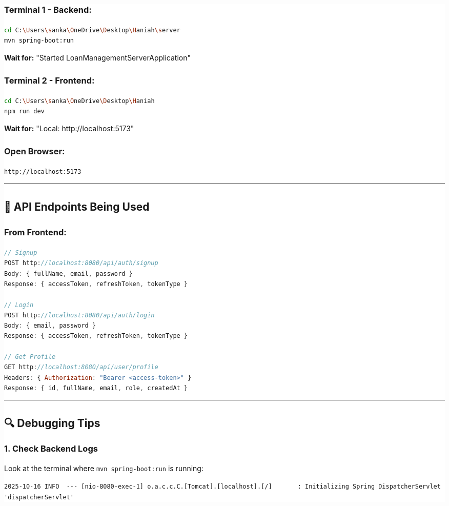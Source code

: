 ### **Terminal 1 - Backend:**
```bash
cd C:\Users\sanka\OneDrive\Desktop\Haniah\server
mvn spring-boot:run
```
**Wait for:** "Started LoanManagementServerApplication"

### **Terminal 2 - Frontend:**
```bash
cd C:\Users\sanka\OneDrive\Desktop\Haniah
npm run dev
```
**Wait for:** "Local: http://localhost:5173"

### **Open Browser:**
`http://localhost:5173`

---

## 📝 API Endpoints Being Used

### **From Frontend:**

```javascript
// Signup
POST http://localhost:8080/api/auth/signup
Body: { fullName, email, password }
Response: { accessToken, refreshToken, tokenType }

// Login
POST http://localhost:8080/api/auth/login
Body: { email, password }
Response: { accessToken, refreshToken, tokenType }

// Get Profile
GET http://localhost:8080/api/user/profile
Headers: { Authorization: "Bearer <access-token>" }
Response: { id, fullName, email, role, createdAt }
```

---

## 🔍 Debugging Tips

### **1. Check Backend Logs**
Look at the terminal where `mvn spring-boot:run` is running:
```
2025-10-16 INFO  --- [nio-8080-exec-1] o.a.c.c.C.[Tomcat].[localhost].[/]       : Initializing Spring DispatcherServlet 'dispatcherServlet'
```
